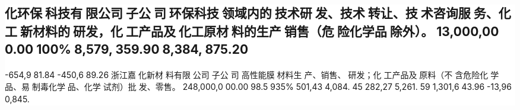化环保
科技有
限公司
子公
司
环保科技
领域内的
技术研
发、技术
转让、技
术咨询服
务、化工
新材料的
研发，化
工产品及
化工原材
料的生产
销售（危
险化学品
除外）。
13,000,00
0.00
100%
8,579,
359.90
8,384,
875.20
-
-654,9
81.84
-450,6
89.26
浙江嘉
化新材
料有限
公司
子公
司
高性能膜
材料生
产、销售、
研发；化
工产品及
原料（不
含危险化
学品、易
制毒化学
品、化学
试剂）批
发、零售。
248,000,0
00.00
98.5
935%
501,43
4,084.
45
282,27
5,261.
59
1,301,6
43.96
-13,96
0,845.